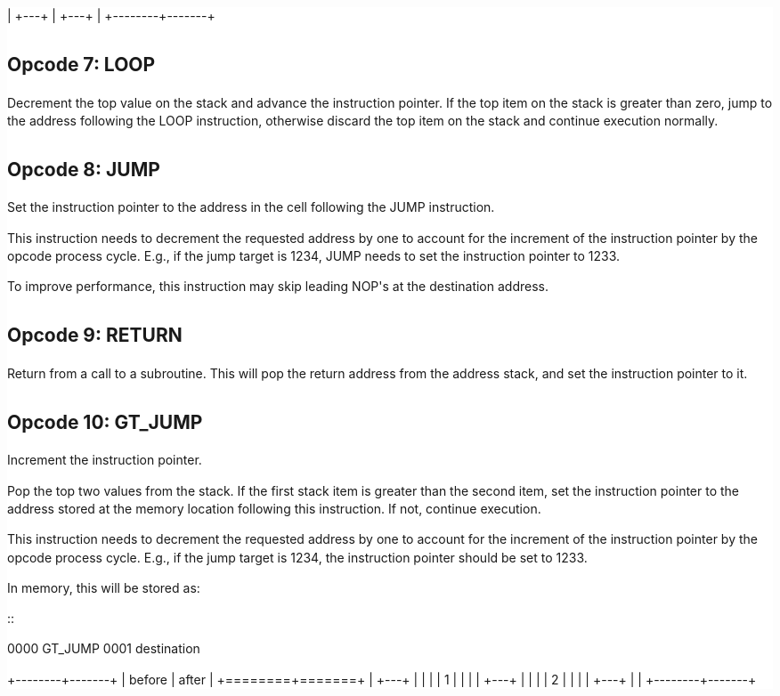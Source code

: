 | +---+  | +---+ |
+--------+-------+


Opcode 7: LOOP
--------------
Decrement the top value on the stack and advance the instruction pointer. If
the top item on the stack is greater than zero, jump to the address following
the LOOP instruction, otherwise discard the top item on the stack and continue
execution normally.


Opcode 8: JUMP
--------------
Set the instruction pointer to the address in the cell following the JUMP
instruction.

This instruction needs to decrement the requested address by one to
account for the increment of the instruction pointer by the opcode process
cycle. E.g., if the jump target is 1234, JUMP needs to set the instruction
pointer to 1233.

To improve performance, this instruction may skip leading NOP's at the
destination address.


Opcode 9: RETURN
----------------
Return from a call to a subroutine. This will pop the return address from
the address stack, and set the instruction pointer to it.


Opcode 10: GT_JUMP
------------------
Increment the instruction pointer.

Pop the top two values from the stack. If the first stack item is greater than
the second item, set the instruction pointer to the address stored at the
memory location following this instruction. If not, continue execution.

This instruction needs to decrement the requested address by one to
account for the increment of the instruction pointer by the opcode process
cycle. E.g., if the jump target is 1234, the instruction pointer should be
set to 1233.

In memory, this will be stored as:

::

  0000 GT_JUMP
  0001 destination

+--------+-------+
| before | after |
+========+=======+
| +---+  |       |
| | 1 |  |       |
| +---+  |       |
| | 2 |  |       |
| +---+  |       |
+--------+-------+
